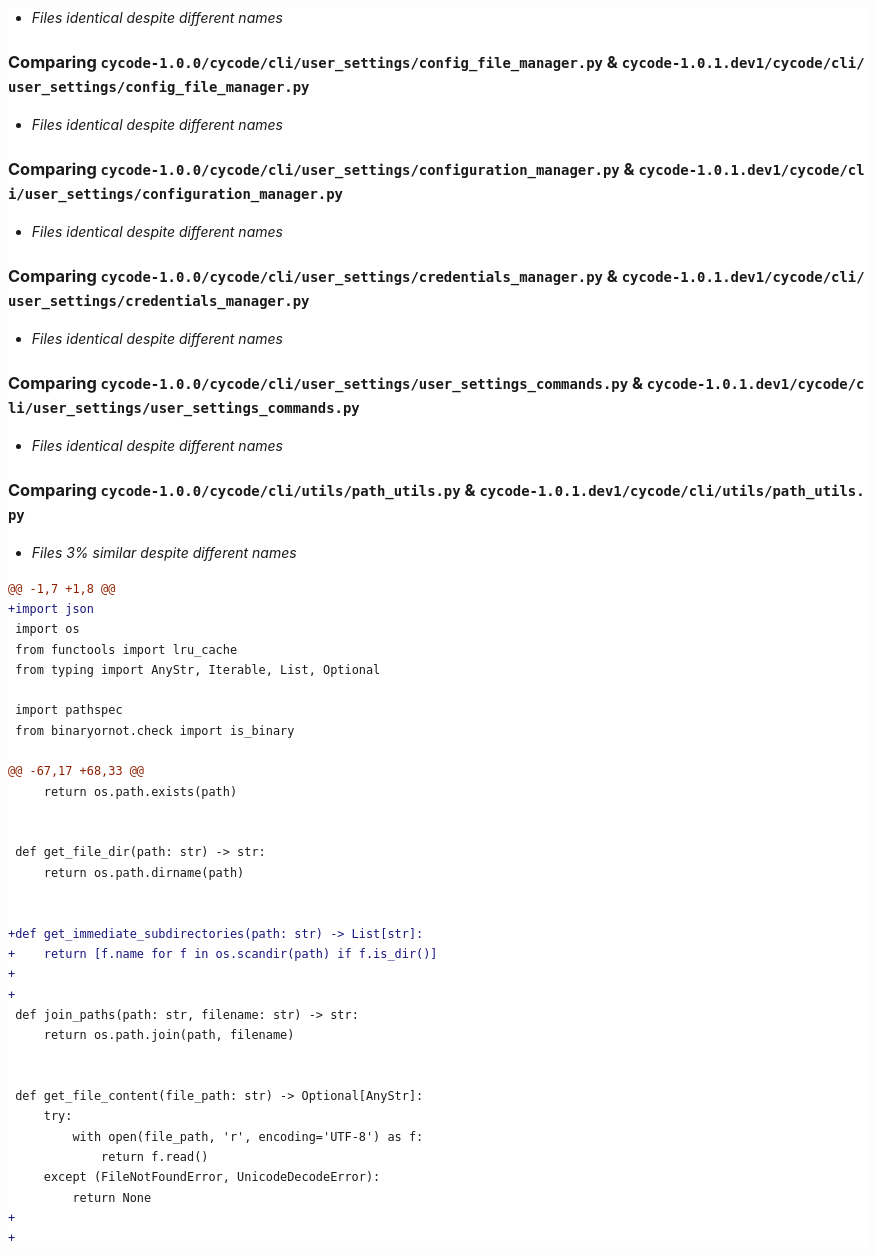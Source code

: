  * *Files identical despite different names*

### Comparing `cycode-1.0.0/cycode/cli/user_settings/config_file_manager.py` & `cycode-1.0.1.dev1/cycode/cli/user_settings/config_file_manager.py`

 * *Files identical despite different names*

### Comparing `cycode-1.0.0/cycode/cli/user_settings/configuration_manager.py` & `cycode-1.0.1.dev1/cycode/cli/user_settings/configuration_manager.py`

 * *Files identical despite different names*

### Comparing `cycode-1.0.0/cycode/cli/user_settings/credentials_manager.py` & `cycode-1.0.1.dev1/cycode/cli/user_settings/credentials_manager.py`

 * *Files identical despite different names*

### Comparing `cycode-1.0.0/cycode/cli/user_settings/user_settings_commands.py` & `cycode-1.0.1.dev1/cycode/cli/user_settings/user_settings_commands.py`

 * *Files identical despite different names*

### Comparing `cycode-1.0.0/cycode/cli/utils/path_utils.py` & `cycode-1.0.1.dev1/cycode/cli/utils/path_utils.py`

 * *Files 3% similar despite different names*

```diff
@@ -1,7 +1,8 @@
+import json
 import os
 from functools import lru_cache
 from typing import AnyStr, Iterable, List, Optional
 
 import pathspec
 from binaryornot.check import is_binary
 
@@ -67,17 +68,33 @@
     return os.path.exists(path)
 
 
 def get_file_dir(path: str) -> str:
     return os.path.dirname(path)
 
 
+def get_immediate_subdirectories(path: str) -> List[str]:
+    return [f.name for f in os.scandir(path) if f.is_dir()]
+
+
 def join_paths(path: str, filename: str) -> str:
     return os.path.join(path, filename)
 
 
 def get_file_content(file_path: str) -> Optional[AnyStr]:
     try:
         with open(file_path, 'r', encoding='UTF-8') as f:
             return f.read()
     except (FileNotFoundError, UnicodeDecodeError):
         return None
+
+
```